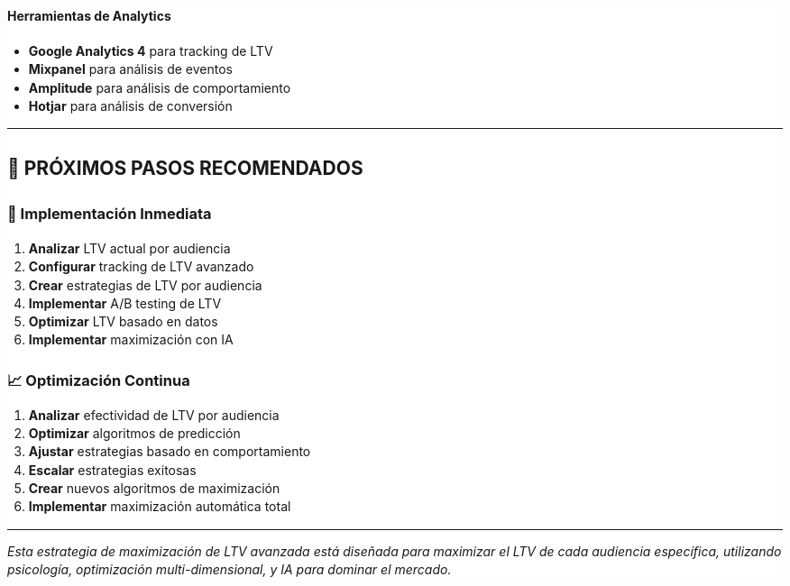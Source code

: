 #### **Herramientas de Analytics**
- **Google Analytics 4** para tracking de LTV
- **Mixpanel** para análisis de eventos
- **Amplitude** para análisis de comportamiento
- **Hotjar** para análisis de conversión

---

## 🎯 **PRÓXIMOS PASOS RECOMENDADOS**

### **🚀 Implementación Inmediata**
1. **Analizar** LTV actual por audiencia
2. **Configurar** tracking de LTV avanzado
3. **Crear** estrategias de LTV por audiencia
4. **Implementar** A/B testing de LTV
5. **Optimizar** LTV basado en datos
6. **Implementar** maximización con IA

### **📈 Optimización Continua**
1. **Analizar** efectividad de LTV por audiencia
2. **Optimizar** algoritmos de predicción
3. **Ajustar** estrategias basado en comportamiento
4. **Escalar** estrategias exitosas
5. **Crear** nuevos algoritmos de maximización
6. **Implementar** maximización automática total

---

*Esta estrategia de maximización de LTV avanzada está diseñada para maximizar el LTV de cada audiencia específica, utilizando psicología, optimización multi-dimensional, y IA para dominar el mercado.*






